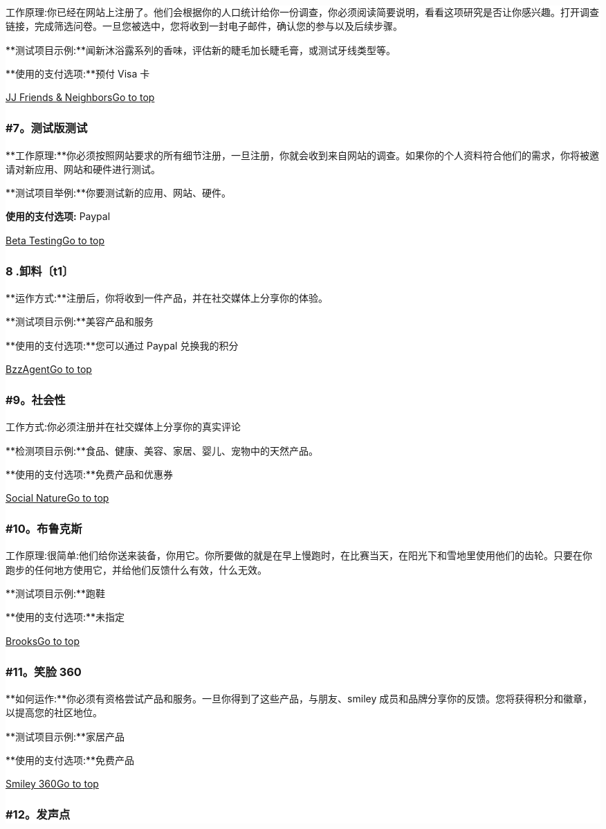 工作原理:你已经在网站上注册了。他们会根据你的人口统计给你一份调查，你必须阅读简要说明，看看这项研究是否让你感兴趣。打开调查链接，完成筛选问卷。一旦您被选中，您将收到一封电子邮件，确认您的参与以及后续步骤。

**测试项目示例:**闻新沐浴露系列的香味，评估新的睫毛加长睫毛膏，或测试牙线类型等。

**使用的支付选项:**预付 Visa 卡

[JJ Friends & Neighbors](https://jjfriendsandneighbors.com/ "JJ Friends & Neighbors")[Go to top](#)

### **#7。测试版测试**

**工作原理:**你必须按照网站要求的所有细节注册，一旦注册，你就会收到来自网站的调查。如果你的个人资料符合他们的需求，你将被邀请对新应用、网站和硬件进行测试。

**测试项目举例:**你要测试新的应用、网站、硬件。

**使用的支付选项:** Paypal

[Beta Testing](https://betatesting.com/beta-testers "Beta Testing")[Go to top](#)

### **8 .卸料〔t1〕**

**运作方式:**注册后，你将收到一件产品，并在社交媒体上分享你的体验。

**测试项目示例:**美容产品和服务

**使用的支付选项:**您可以通过 Paypal 兑换我的积分

[BzzAgent](https://www.bzzagent.com/ "BzzAgent")[Go to top](#)

### **#9。社会性**

工作方式:你必须注册并在社交媒体上分享你的真实评论

**检测项目示例:**食品、健康、美容、家居、婴儿、宠物中的天然产品。

**使用的支付选项:**免费产品和优惠券

[Social Nature](https://www.socialnature.com/products/?country=US "Social Nature")[Go to top](#)

### **#10。布鲁克斯**

工作原理:很简单:他们给你送来装备，你用它。你所要做的就是在早上慢跑时，在比赛当天，在阳光下和雪地里使用他们的齿轮。只要在你跑步的任何地方使用它，并给他们反馈什么有效，什么无效。

**测试项目示例:**跑鞋

**使用的支付选项:**未指定

[Brooks](http://www.brooksrunning.com/en_us/programs/beta-runners#application "Brooks")[Go to top](#)

### **#11。笑脸 360**

**如何运作:**你必须有资格尝试产品和服务。一旦你得到了这些产品，与朋友、smiley 成员和品牌分享你的反馈。您将获得积分和徽章，以提高您的社区地位。

**测试项目示例:**家居产品

**使用的支付选项:**免费产品

[Smiley 360](https://smiley.socialmedialink.com/members/sign_in#/ "Smiley 360")[Go to top](#)

### **#12。发声点**
